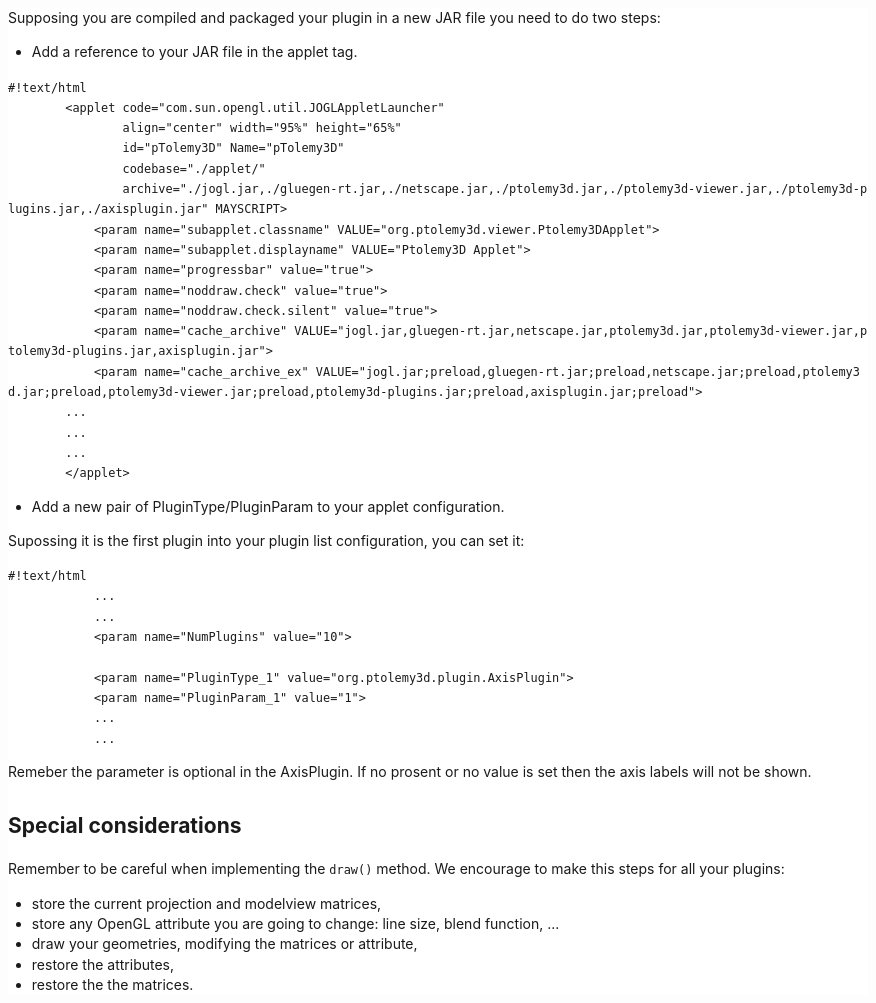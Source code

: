 Supposing you are compiled and packaged your plugin in a new JAR file you need to do two steps:

  * Add a reference to your JAR file in the applet tag.
```
#!text/html
        <applet code="com.sun.opengl.util.JOGLAppletLauncher"
                align="center" width="95%" height="65%"
                id="pTolemy3D" Name="pTolemy3D"
                codebase="./applet/"
                archive="./jogl.jar,./gluegen-rt.jar,./netscape.jar,./ptolemy3d.jar,./ptolemy3d-viewer.jar,./ptolemy3d-plugins.jar,./axisplugin.jar" MAYSCRIPT>
            <param name="subapplet.classname" VALUE="org.ptolemy3d.viewer.Ptolemy3DApplet">
            <param name="subapplet.displayname" VALUE="Ptolemy3D Applet">
            <param name="progressbar" value="true">
            <param name="noddraw.check" value="true">
            <param name="noddraw.check.silent" value="true">
            <param name="cache_archive" VALUE="jogl.jar,gluegen-rt.jar,netscape.jar,ptolemy3d.jar,ptolemy3d-viewer.jar,ptolemy3d-plugins.jar,axisplugin.jar">
            <param name="cache_archive_ex" VALUE="jogl.jar;preload,gluegen-rt.jar;preload,netscape.jar;preload,ptolemy3d.jar;preload,ptolemy3d-viewer.jar;preload,ptolemy3d-plugins.jar;preload,axisplugin.jar;preload">
        ...
        ...
        ...
        </applet>
```

  * Add a new pair of PluginType/PluginParam to your applet configuration.

Supossing it is the first plugin into your plugin list configuration, you can set it:
```
#!text/html
            ...
            ...
            <param name="NumPlugins" value="10">

            <param name="PluginType_1" value="org.ptolemy3d.plugin.AxisPlugin">
            <param name="PluginParam_1" value="1">
            ...
            ...
```

Remeber the parameter is optional in the AxisPlugin. If no prosent or no value is set then the axis labels will not be shown.


## Special considerations ##

Remember to be careful when implementing the `draw()` method. We encourage to make this steps for all your plugins:

  * store the current projection and modelview matrices,
  * store any OpenGL attribute you are going to change: line size, blend function, ...
  * draw your geometries, modifying the matrices or attribute,
  * restore the attributes,
  * restore the the matrices.